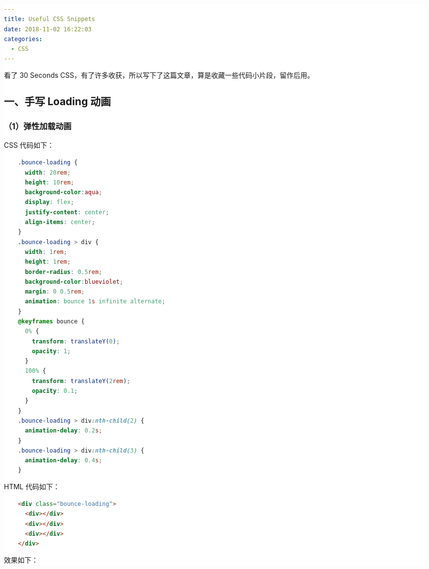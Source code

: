 ```yaml
---
title: Useful CSS Snippets
date: 2018-11-02 16:22:03
categories: 
  - CSS
---
```


看了 30 Seconds CSS，有了许多收获，所以写下了这篇文章，算是收藏一些代码小片段，留作后用。

## 一、手写 Loading 动画

### （1）弹性加载动画

CSS 代码如下：
```css
    .bounce-loading {
      width: 20rem;
      height: 10rem;
      background-color:aqua;
      display: flex;
      justify-content: center;
      align-items: center;
    }
    .bounce-loading > div {
      width: 1rem;
      height: 1rem;
      border-radius: 0.5rem;
      background-color:blueviolet;
      margin: 0 0.5rem;
      animation: bounce 1s infinite alternate;
    }
    @keyframes bounce {
      0% {
        transform: translateY(0);
        opacity: 1;
      }
      100% {
        transform: translateY(2rem);
        opacity: 0.1;
      }
    }
    .bounce-loading > div:nth-child(2) {
      animation-delay: 0.2s;
    }
    .bounce-loading > div:nth-child(3) {
      animation-delay: 0.4s;
    }
```
HTML 代码如下：
```html
    <div class="bounce-loading">
      <div></div>
      <div></div>
      <div></div>
    </div>
```
效果如下：
